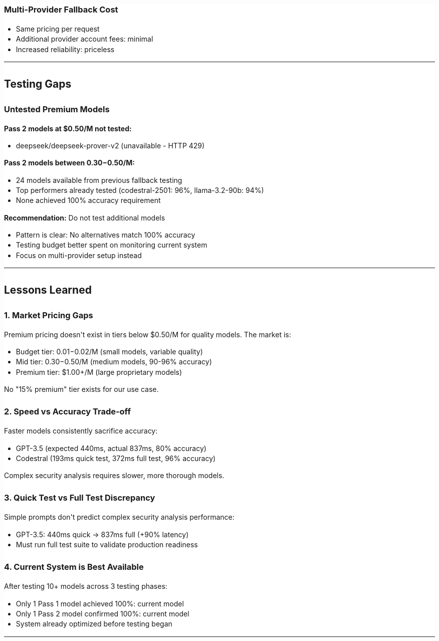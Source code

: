 ### Multi-Provider Fallback Cost
- Same pricing per request
- Additional provider account fees: minimal
- Increased reliability: priceless

---

## Testing Gaps

### Untested Premium Models

**Pass 2 models at $0.50/M not tested:**
- deepseek/deepseek-prover-v2 (unavailable - HTTP 429)

**Pass 2 models between $0.30-$0.50/M:**
- 24 models available from previous fallback testing
- Top performers already tested (codestral-2501: 96%, llama-3.2-90b: 94%)
- None achieved 100% accuracy requirement

**Recommendation:** Do not test additional models
- Pattern is clear: No alternatives match 100% accuracy
- Testing budget better spent on monitoring current system
- Focus on multi-provider setup instead

---

## Lessons Learned

### 1. Market Pricing Gaps
Premium pricing doesn't exist in tiers below $0.50/M for quality models. The market is:
- Budget tier: $0.01-$0.02/M (small models, variable quality)
- Mid tier: $0.30-$0.50/M (medium models, 90-96% accuracy)
- Premium tier: $1.00+/M (large proprietary models)

No "15% premium" tier exists for our use case.

### 2. Speed vs Accuracy Trade-off
Faster models consistently sacrifice accuracy:
- GPT-3.5 (expected 440ms, actual 837ms, 80% accuracy)
- Codestral (193ms quick test, 372ms full test, 96% accuracy)

Complex security analysis requires slower, more thorough models.

### 3. Quick Test vs Full Test Discrepancy
Simple prompts don't predict complex security analysis performance:
- GPT-3.5: 440ms quick → 837ms full (+90% latency)
- Must run full test suite to validate production readiness

### 4. Current System is Best Available
After testing 10+ models across 3 testing phases:
- Only 1 Pass 1 model achieved 100%: current model
- Only 1 Pass 2 model confirmed 100%: current model
- System already optimized before testing began

---